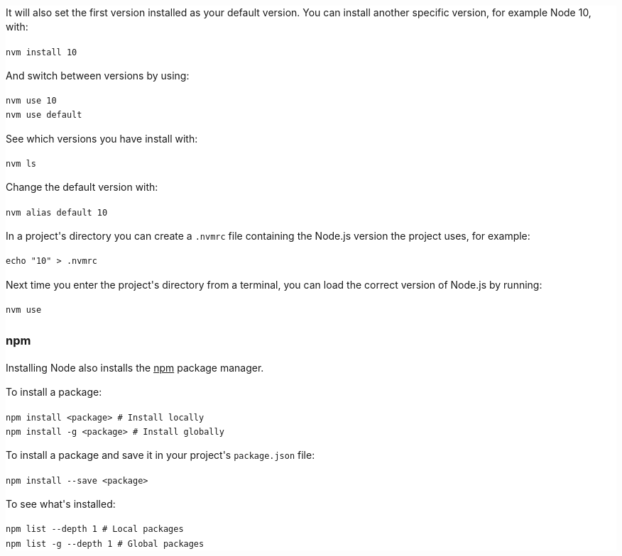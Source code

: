 It will also set the first version installed as your default version. You can install another specific version, for example Node 10, with:

```
nvm install 10
```

And switch between versions by using:

```
nvm use 10
nvm use default
```

See which versions you have install with:

```
nvm ls
```

Change the default version with:

```
nvm alias default 10
```

In a project's directory you can create a `.nvmrc` file containing the Node.js version the project uses, for example:

```
echo "10" > .nvmrc
```

Next time you enter the project's directory from a terminal, you can load the correct version of Node.js by running:

```
nvm use
```

### npm

Installing Node also installs the [npm](https://npmjs.org/) package manager.

To install a package:

```
npm install <package> # Install locally
npm install -g <package> # Install globally
```

To install a package and save it in your project's `package.json` file:

```
npm install --save <package>
```

To see what's installed:

```
npm list --depth 1 # Local packages
npm list -g --depth 1 # Global packages
```
